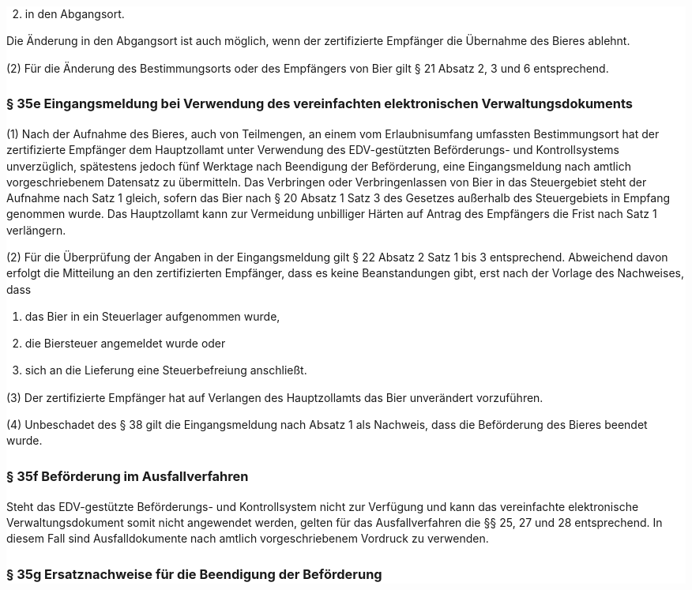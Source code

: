2.  in den Abgangsort.



Die Änderung in den Abgangsort ist auch möglich, wenn der
zertifizierte Empfänger die Übernahme des Bieres ablehnt.

(2) Für die Änderung des Bestimmungsorts oder des Empfängers von Bier
gilt § 21 Absatz 2, 3 und 6 entsprechend.


### § 35e Eingangsmeldung bei Verwendung des vereinfachten elektronischen Verwaltungsdokuments

(1) Nach der Aufnahme des Bieres, auch von Teilmengen, an einem vom
Erlaubnisumfang umfassten Bestimmungsort hat der zertifizierte
Empfänger dem Hauptzollamt unter Verwendung des EDV-gestützten
Beförderungs- und Kontrollsystems unverzüglich, spätestens jedoch fünf
Werktage nach Beendigung der Beförderung, eine Eingangsmeldung nach
amtlich vorgeschriebenem Datensatz zu übermitteln. Das Verbringen oder
Verbringenlassen von Bier in das Steuergebiet steht der Aufnahme nach
Satz 1 gleich, sofern das Bier nach § 20 Absatz 1 Satz 3 des Gesetzes
außerhalb des Steuergebiets in Empfang genommen wurde. Das
Hauptzollamt kann zur Vermeidung unbilliger Härten auf Antrag des
Empfängers die Frist nach Satz 1 verlängern.

(2) Für die Überprüfung der Angaben in der Eingangsmeldung gilt § 22
Absatz 2 Satz 1 bis 3 entsprechend. Abweichend davon erfolgt die
Mitteilung an den zertifizierten Empfänger, dass es keine
Beanstandungen gibt, erst nach der Vorlage des Nachweises, dass

1.  das Bier in ein Steuerlager aufgenommen wurde,


2.  die Biersteuer angemeldet wurde oder


3.  sich an die Lieferung eine Steuerbefreiung anschließt.




(3) Der zertifizierte Empfänger hat auf Verlangen des Hauptzollamts
das Bier unverändert vorzuführen.

(4) Unbeschadet des § 38 gilt die Eingangsmeldung nach Absatz 1 als
Nachweis, dass die Beförderung des Bieres beendet wurde.


### § 35f Beförderung im Ausfallverfahren

Steht das EDV-gestützte Beförderungs- und Kontrollsystem nicht zur
Verfügung und kann das vereinfachte elektronische Verwaltungsdokument
somit nicht angewendet werden, gelten für das Ausfallverfahren die
§§ 25, 27 und 28 entsprechend. In diesem Fall sind Ausfalldokumente
nach amtlich vorgeschriebenem Vordruck zu verwenden.


### § 35g Ersatznachweise für die Beendigung der Beförderung
